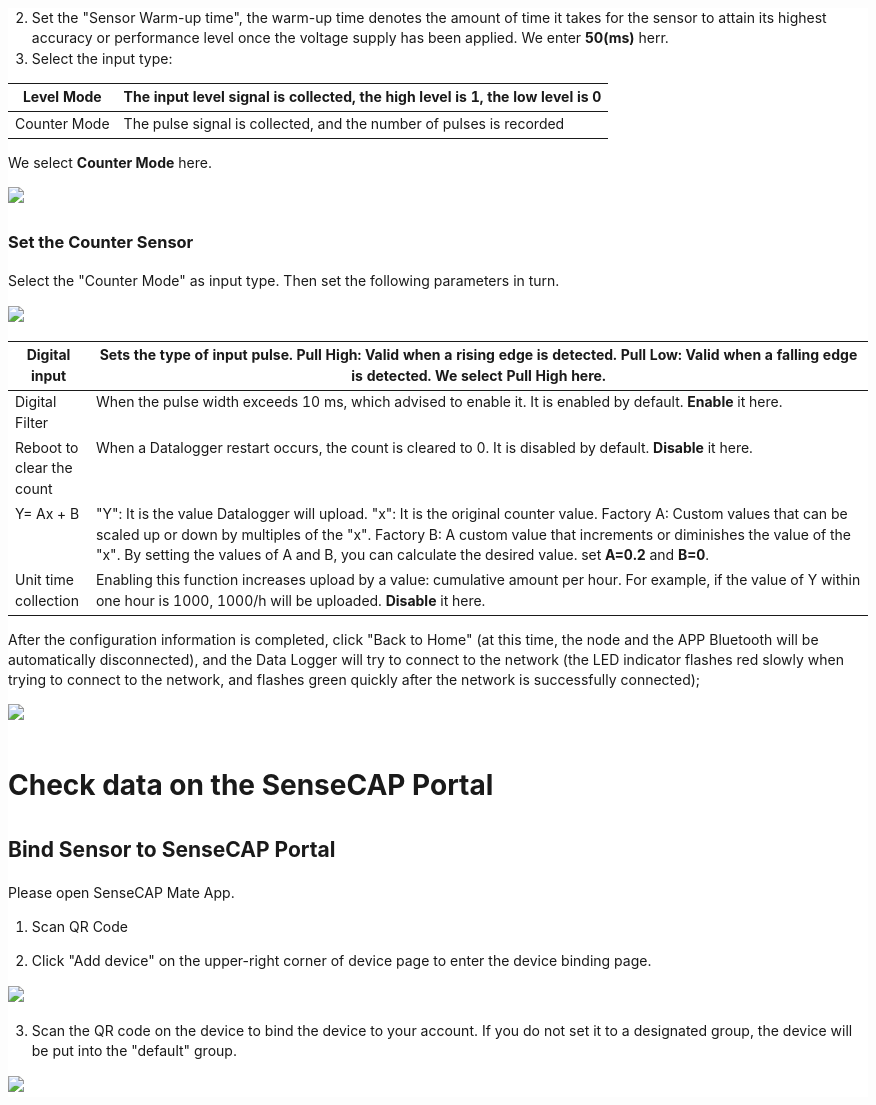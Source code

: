 2. Set the "Sensor Warm-up time", the warm-up time denotes the amount of time it takes for the sensor to attain its highest accuracy or performance level once the voltage supply has been applied. We enter **50(ms)** herr.
2. Select the input type:

| Level Mode | The input level signal is collected, the high level is 1, the low level is 0 |
| --- | --- |
| Counter Mode | The pulse signal is collected, and the number of pulses is recorded |

We select **Counter Mode** here.

![](RackMultipart20230223-1-w0kcas_html_6237bc20ad32cc4e.jpg)

### Set the Counter Sensor

Select the "Counter Mode" as input type. Then set the following parameters in turn.

![](RackMultipart20230223-1-w0kcas_html_6dcc7c7e6a9551e7.jpg)

| Digital input | Sets the type of input pulse. Pull High: Valid when a rising edge is detected. Pull Low: Valid when a falling edge is detected. We select **Pull High** here. |
| --- | --- |
| Digital Filter | When the pulse width exceeds 10 ms, which advised to enable it. It is enabled by default. **Enable** it here. |
| Reboot to clear the count | When a Datalogger restart occurs, the count is cleared to 0. It is disabled by default. **Disable** it here. |
| Y= Ax + B | "Y": It is the value Datalogger will upload. "x": It is the original counter value. Factory A: Custom values that can be scaled up or down by multiples of the "x". Factory B: A custom value that increments or diminishes the value of the "x". By setting the values of A and B, you can calculate the desired value. set **A=0.2** and **B=0**. |
| Unit time collection | Enabling this function increases upload by a value: cumulative amount per hour. For example, if the value of Y within one hour is 1000, 1000/h will be uploaded. **Disable** it here. |

After the configuration information is completed, click "Back to Home" (at this time, the node and the APP Bluetooth will be automatically disconnected), and the Data Logger will try to connect to the network (the LED indicator flashes red slowly when trying to connect to the network, and flashes green quickly after the network is successfully connected);

![](RackMultipart20230223-1-w0kcas_html_bc3738f36ee8f2a9.png)

# Check data on the SenseCAP Portal

## Bind Sensor to SenseCAP Portal

Please open SenseCAP Mate App.

1. Scan QR Code

2. Click "Add device" on the upper-right corner of device page to enter the device binding page.

![](RackMultipart20230223-1-w0kcas_html_8bf3f3245b6d410e.png)

3. Scan the QR code on the device to bind the device to your account. If you do not set it to a designated group, the device will be put into the "default" group.

![](RackMultipart20230223-1-w0kcas_html_eac0dc4b84fb08a7.jpg)
